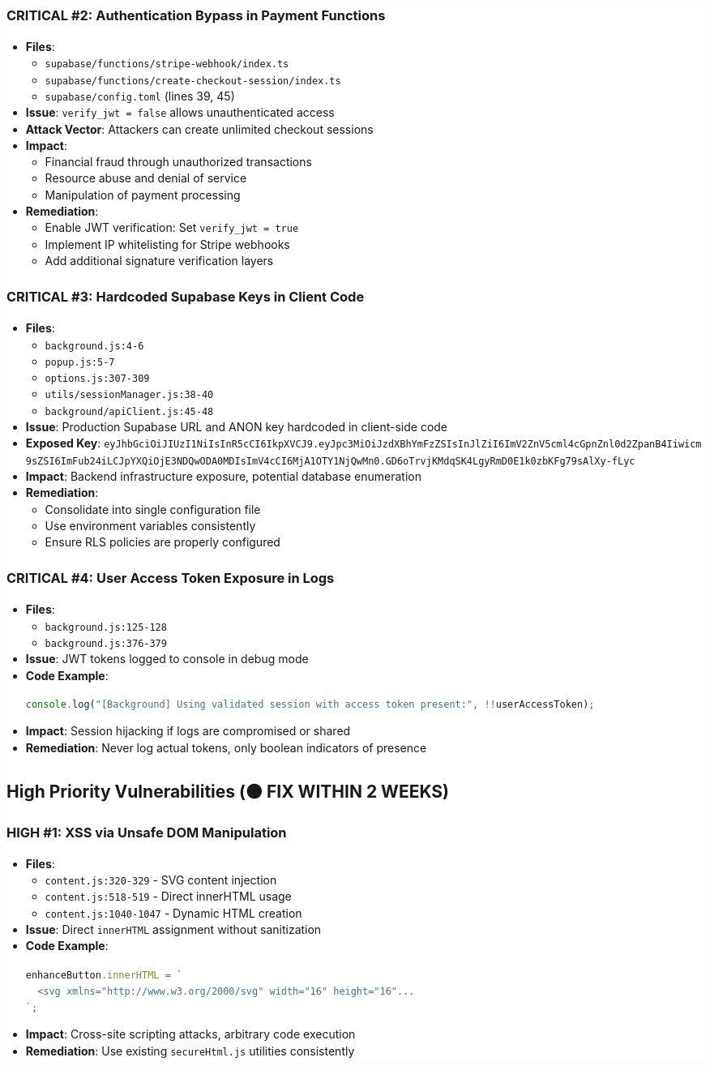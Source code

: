 ### CRITICAL #2: Authentication Bypass in Payment Functions
- **Files**: 
  - `supabase/functions/stripe-webhook/index.ts`
  - `supabase/functions/create-checkout-session/index.ts`
  - `supabase/config.toml` (lines 39, 45)
- **Issue**: `verify_jwt = false` allows unauthenticated access
- **Attack Vector**: Attackers can create unlimited checkout sessions
- **Impact**: 
  - Financial fraud through unauthorized transactions
  - Resource abuse and denial of service
  - Manipulation of payment processing
- **Remediation**:
  - Enable JWT verification: Set `verify_jwt = true`
  - Implement IP whitelisting for Stripe webhooks
  - Add additional signature verification layers

### CRITICAL #3: Hardcoded Supabase Keys in Client Code
- **Files**: 
  - `background.js:4-6`
  - `popup.js:5-7` 
  - `options.js:307-309`
  - `utils/sessionManager.js:38-40`
  - `background/apiClient.js:45-48`
- **Issue**: Production Supabase URL and ANON key hardcoded in client-side code
- **Exposed Key**: `eyJhbGciOiJIUzI1NiIsInR5cCI6IkpXVCJ9.eyJpc3MiOiJzdXBhYmFzZSIsInJlZiI6ImV2ZnV5cml4cGpnZnl0d2ZpanB4Iiwicm9sZSI6ImFub24iLCJpYXQiOjE3NDQwODA0MDIsImV4cCI6MjA1OTY1NjQwMn0.GD6oTrvjKMdqSK4LgyRmD0E1k0zbKFg79sAlXy-fLyc`
- **Impact**: Backend infrastructure exposure, potential database enumeration
- **Remediation**: 
  - Consolidate into single configuration file
  - Use environment variables consistently
  - Ensure RLS policies are properly configured

### CRITICAL #4: User Access Token Exposure in Logs
- **Files**: 
  - `background.js:125-128`
  - `background.js:376-379`
- **Issue**: JWT tokens logged to console in debug mode
- **Code Example**:
  ```javascript
  console.log("[Background] Using validated session with access token present:", !!userAccessToken);
  ```
- **Impact**: Session hijacking if logs are compromised or shared
- **Remediation**: Never log actual tokens, only boolean indicators of presence

## High Priority Vulnerabilities (🟠 FIX WITHIN 2 WEEKS)

### HIGH #1: XSS via Unsafe DOM Manipulation
- **Files**: 
  - `content.js:320-329` - SVG content injection
  - `content.js:518-519` - Direct innerHTML usage
  - `content.js:1040-1047` - Dynamic HTML creation
- **Issue**: Direct `innerHTML` assignment without sanitization
- **Code Example**:
  ```javascript
  enhanceButton.innerHTML = `
    <svg xmlns="http://www.w3.org/2000/svg" width="16" height="16"...
  `;
  ```
- **Impact**: Cross-site scripting attacks, arbitrary code execution
- **Remediation**: Use existing `secureHtml.js` utilities consistently
